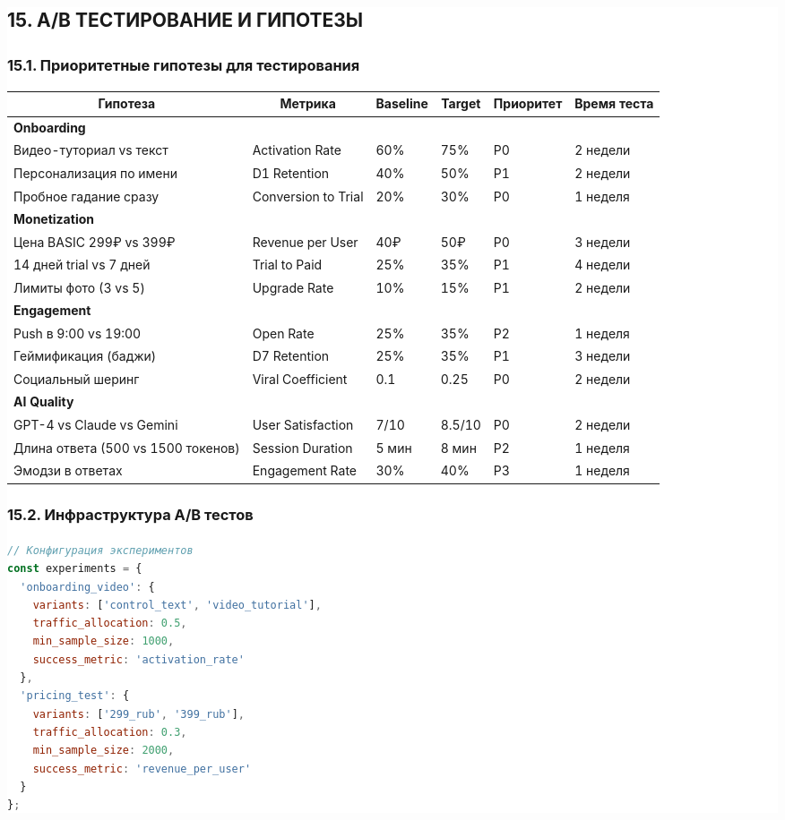 ## 15. A/B ТЕСТИРОВАНИЕ И ГИПОТЕЗЫ

### 15.1. Приоритетные гипотезы для тестирования

| Гипотеза | Метрика | Baseline | Target | Приоритет | Время теста |
|----------|---------|----------|--------|-----------|-------------|
| **Onboarding** | | | | | |
| Видео-туториал vs текст | Activation Rate | 60% | 75% | P0 | 2 недели |
| Персонализация по имени | D1 Retention | 40% | 50% | P1 | 2 недели |
| Пробное гадание сразу | Conversion to Trial | 20% | 30% | P0 | 1 неделя |
| **Monetization** | | | | | |
| Цена BASIC 299₽ vs 399₽ | Revenue per User | 40₽ | 50₽ | P0 | 3 недели |
| 14 дней trial vs 7 дней | Trial to Paid | 25% | 35% | P1 | 4 недели |
| Лимиты фото (3 vs 5) | Upgrade Rate | 10% | 15% | P1 | 2 недели |
| **Engagement** | | | | | |
| Push в 9:00 vs 19:00 | Open Rate | 25% | 35% | P2 | 1 неделя |
| Геймификация (баджи) | D7 Retention | 25% | 35% | P1 | 3 недели |
| Социальный шеринг | Viral Coefficient | 0.1 | 0.25 | P0 | 2 недели |
| **AI Quality** | | | | | |
| GPT-4 vs Claude vs Gemini | User Satisfaction | 7/10 | 8.5/10 | P0 | 2 недели |
| Длина ответа (500 vs 1500 токенов) | Session Duration | 5 мин | 8 мин | P2 | 1 неделя |
| Эмодзи в ответах | Engagement Rate | 30% | 40% | P3 | 1 неделя |

### 15.2. Инфраструктура A/B тестов

```javascript
// Конфигурация экспериментов
const experiments = {
  'onboarding_video': {
    variants: ['control_text', 'video_tutorial'],
    traffic_allocation: 0.5,
    min_sample_size: 1000,
    success_metric: 'activation_rate'
  },
  'pricing_test': {
    variants: ['299_rub', '399_rub'],
    traffic_allocation: 0.3,
    min_sample_size: 2000,
    success_metric: 'revenue_per_user'
  }
};
```
